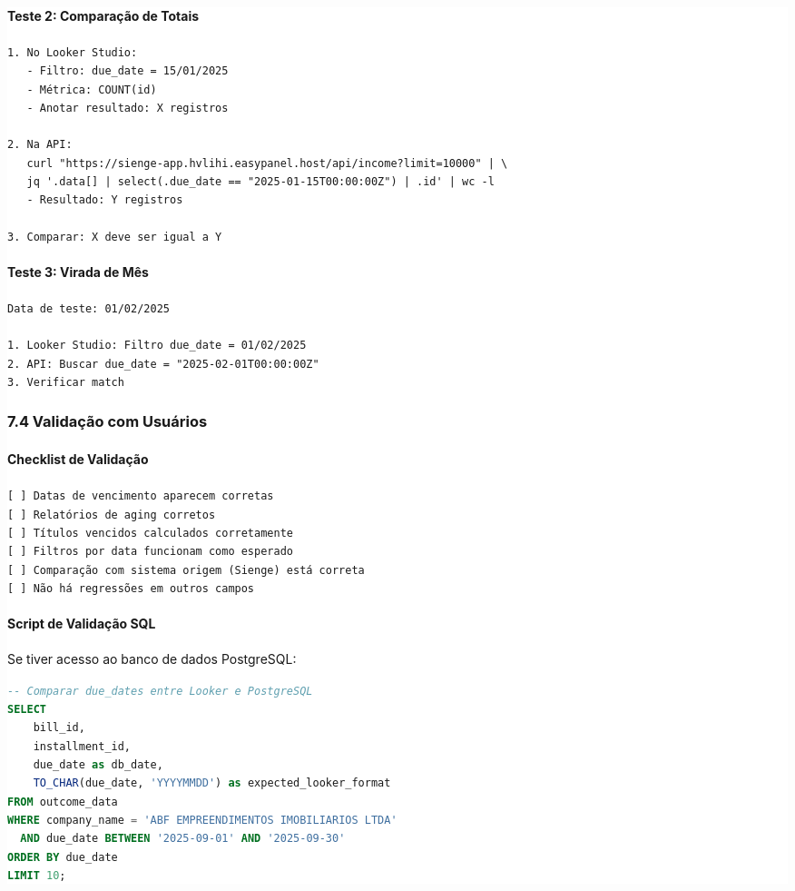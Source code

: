 #### Teste 2: Comparação de Totais
```
1. No Looker Studio:
   - Filtro: due_date = 15/01/2025
   - Métrica: COUNT(id)
   - Anotar resultado: X registros

2. Na API:
   curl "https://sienge-app.hvlihi.easypanel.host/api/income?limit=10000" | \
   jq '.data[] | select(.due_date == "2025-01-15T00:00:00Z") | .id' | wc -l
   - Resultado: Y registros

3. Comparar: X deve ser igual a Y
```

#### Teste 3: Virada de Mês
```
Data de teste: 01/02/2025

1. Looker Studio: Filtro due_date = 01/02/2025
2. API: Buscar due_date = "2025-02-01T00:00:00Z"
3. Verificar match
```

### 7.4 Validação com Usuários

#### Checklist de Validação
```
[ ] Datas de vencimento aparecem corretas
[ ] Relatórios de aging corretos
[ ] Títulos vencidos calculados corretamente
[ ] Filtros por data funcionam como esperado
[ ] Comparação com sistema origem (Sienge) está correta
[ ] Não há regressões em outros campos
```

#### Script de Validação SQL

Se tiver acesso ao banco de dados PostgreSQL:

```sql
-- Comparar due_dates entre Looker e PostgreSQL
SELECT
    bill_id,
    installment_id,
    due_date as db_date,
    TO_CHAR(due_date, 'YYYYMMDD') as expected_looker_format
FROM outcome_data
WHERE company_name = 'ABF EMPREENDIMENTOS IMOBILIARIOS LTDA'
  AND due_date BETWEEN '2025-09-01' AND '2025-09-30'
ORDER BY due_date
LIMIT 10;
```
